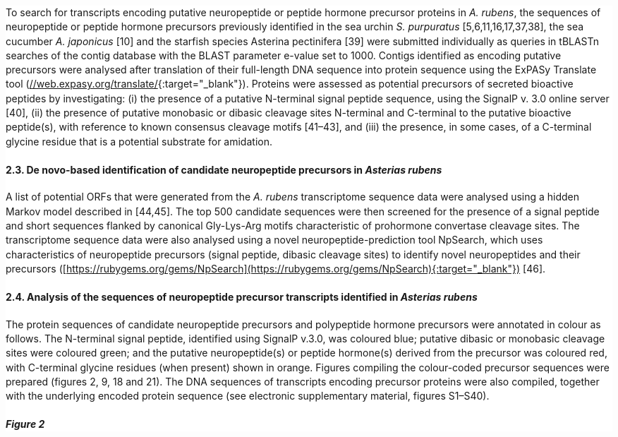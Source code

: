 To search for transcripts encoding putative neuropeptide or peptide hormone precursor proteins in *A. rubens*, the sequences of neuropeptide or peptide hormone precursors previously identified in the sea urchin *S. purpuratus* <span class="info-text">[5,6,11,16,17,37,38]</span>, the sea cucumber *A. japonicus* <span class="info-text">[10]</span> and the starfish species Asterina pectinifera <span class="info-text">[39]</span> were submitted individually as queries in tBLASTn searches of the contig database with the BLAST parameter e-value set to 1000. Contigs identified as encoding putative precursors were analysed after translation of their full-length DNA sequence into protein sequence using the ExPASy Translate tool ([//web.expasy.org/translate/](//web.expasy.org/translate/){:target="_blank"}). Proteins were assessed as potential precursors of secreted bioactive peptides by investigating: (i) the presence of a putative N-terminal signal peptide sequence, using the SignalP v. 3.0 online server <span class="info-text">[40]</span>, (ii) the presence of putative monobasic or dibasic cleavage sites N-terminal and C-terminal to the putative bioactive peptide(s), with reference to known consensus cleavage motifs <span class="info-text">[41–43]</span>, and (iii) the presence, in some cases, of a C-terminal glycine residue that is a potential substrate for amidation.

#### 2.3. De novo-based identification of candidate neuropeptide precursors in *Asterias rubens*

A list of potential ORFs that were generated from the *A. rubens* transcriptome sequence data were analysed using a hidden Markov model described in <span class="info-text">[44,45]</span>. The top 500 candidate sequences were then screened for the presence of a signal peptide and short sequences flanked by canonical Gly-Lys-Arg motifs characteristic of prohormone convertase cleavage sites. The transcriptome sequence data were also analysed using a novel neuropeptide-prediction tool NpSearch, which uses characteristics of neuropeptide precursors (signal peptide, dibasic cleavage sites) to identify novel neuropeptides and their precursors ([https://rubygems.org/gems/NpSearch](https://rubygems.org/gems/NpSearch){:target="_blank"}) <span class="info-text">[46]</span>.

#### 2.4. Analysis of the sequences of neuropeptide precursor transcripts identified in *Asterias rubens*

The protein sequences of candidate neuropeptide precursors and polypeptide hormone precursors were annotated in colour as follows. The N-terminal signal peptide, identified using SignalP v.3.0, was coloured blue; putative dibasic or monobasic cleavage sites were coloured green; and the putative neuropeptide(s) or peptide hormone(s) derived from the precursor was coloured red, with C-terminal glycine residues (when present) shown in orange. Figures compiling the colour-coded precursor sequences were prepared (<span class="info-text">figures 2, 9, 18</span> and <span class="info-text">21</span>). The DNA sequences of transcripts encoding precursor proteins were also compiled, together with the underlying encoded protein sequence (see electronic supplementary material, <span class="info-text">figures S1–S40</span>).

<div class="publication-image mb-3">
  <h5><em>Figure 2</em></h5>
  <picture>
    <source type="image/webp" srcset="/img/publications/precursors-of-neuropeptides-in-a-rubens-novel.webp" />